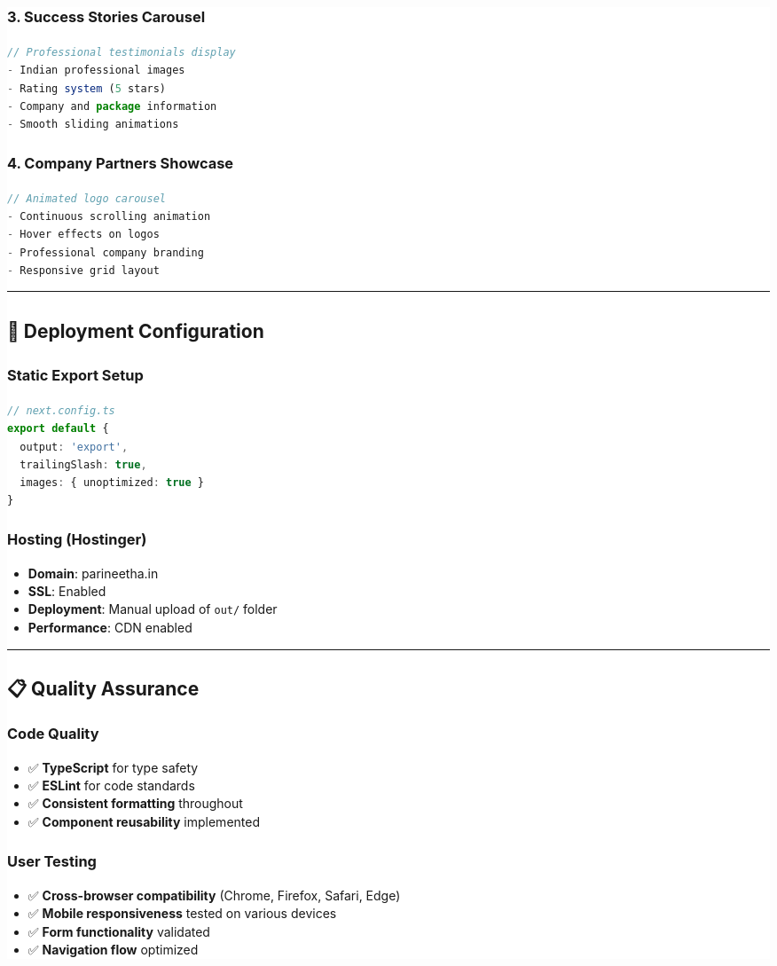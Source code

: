 ### **3. Success Stories Carousel**
```typescript
// Professional testimonials display
- Indian professional images
- Rating system (5 stars)
- Company and package information
- Smooth sliding animations
```

### **4. Company Partners Showcase**
```typescript
// Animated logo carousel
- Continuous scrolling animation
- Hover effects on logos
- Professional company branding
- Responsive grid layout
```

---

## 🚀 Deployment Configuration

### **Static Export Setup**
```typescript
// next.config.ts
export default {
  output: 'export',
  trailingSlash: true,
  images: { unoptimized: true }
}
```

### **Hosting (Hostinger)**
- **Domain**: parineetha.in
- **SSL**: Enabled
- **Deployment**: Manual upload of `out/` folder
- **Performance**: CDN enabled

---

## 📋 Quality Assurance

### **Code Quality**
- ✅ **TypeScript** for type safety
- ✅ **ESLint** for code standards
- ✅ **Consistent formatting** throughout
- ✅ **Component reusability** implemented

### **User Testing**
- ✅ **Cross-browser compatibility** (Chrome, Firefox, Safari, Edge)
- ✅ **Mobile responsiveness** tested on various devices
- ✅ **Form functionality** validated
- ✅ **Navigation flow** optimized

